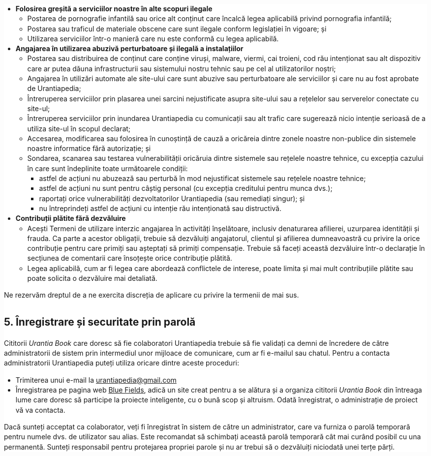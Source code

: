 - **Folosirea greșită a serviciilor noastre în alte scopuri ilegale**
	- Postarea de pornografie infantilă sau orice alt conținut care încalcă legea aplicabilă privind pornografia infantilă;
	- Postarea sau traficul de materiale obscene care sunt ilegale conform legislației în vigoare; și
	- Utilizarea serviciilor într-o manieră care nu este conformă cu legea aplicabilă.
- **Angajarea în utilizarea abuzivă perturbatoare și ilegală a instalațiilor**
	- Postarea sau distribuirea de conținut care conține viruși, malware, viermi, cai troieni, cod rău intenționat sau alt dispozitiv care ar putea dăuna infrastructurii sau sistemului nostru tehnic sau pe cel al utilizatorilor noștri;
	- Angajarea în utilizări automate ale site-ului care sunt abuzive sau perturbatoare ale serviciilor și care nu au fost aprobate de Urantiapedia;
	- Întreruperea serviciilor prin plasarea unei sarcini nejustificate asupra site-ului sau a rețelelor sau serverelor conectate cu site-ul;
	- Întreruperea serviciilor prin inundarea Urantiapedia cu comunicații sau alt trafic care sugerează nicio intenție serioasă de a utiliza site-ul în scopul declarat;
	- Accesarea, modificarea sau folosirea în cunoștință de cauză a oricăreia dintre zonele noastre non-publice din sistemele noastre informatice fără autorizație; și
	- Sondarea, scanarea sau testarea vulnerabilității oricăruia dintre sistemele sau rețelele noastre tehnice, cu excepția cazului în care sunt îndeplinite toate următoarele condiții:
		- astfel de acțiuni nu abuzează sau perturbă în mod nejustificat sistemele sau rețelele noastre tehnice;
		- astfel de acțiuni nu sunt pentru câștig personal (cu excepția creditului pentru munca dvs.);
		- raportați orice vulnerabilități dezvoltatorilor Urantiapedia (sau remediați singur); și
		- nu întreprindeți astfel de acțiuni cu intenție rău intenționată sau distructivă.
- **Contribuții plătite fără dezvăluire**
	- Acești Termeni de utilizare interzic angajarea în activități înșelătoare, inclusiv denaturarea afilierei, uzurparea identității și frauda. Ca parte a acestor obligații, trebuie să dezvăluiți angajatorul, clientul și afilierea dumneavoastră cu privire la orice contribuție pentru care primiți sau așteptați să primiți compensație. Trebuie să faceți această dezvăluire într-o declarație în secțiunea de comentarii care însoțește orice contribuție plătită.
	- Legea aplicabilă, cum ar fi legea care abordează conflictele de interese, poate limita și mai mult contribuțiile plătite sau poate solicita o dezvăluire mai detaliată.

Ne rezervăm dreptul de a ne exercita discreția de aplicare cu privire la termenii de mai sus.

## 5. Înregistrare și securitate prin parolă

Cititorii _Urantia Book_ care doresc să fie colaboratori Urantiapedia trebuie să fie validați ca demni de încredere de către administratorii de sistem prin intermediul unor mijloace de comunicare, cum ar fi e-mailul sau chatul. Pentru a contacta administratorii Urantiapedia puteți utiliza oricare dintre aceste proceduri:
- Trimiterea unui e-mail la urantiapedia@gmail.com
- Înregistrarea pe pagina web [Blue Fields](https://blue-fields.netlify.app/), adică un site creat pentru a se alătura și a organiza cititorii *Urantia Book* din întreaga lume care doresc să participe la proiecte inteligente, cu o bună scop și altruism. Odată înregistrat, o administrație de proiect vă va contacta.

Dacă sunteți acceptat ca colaborator, veți fi înregistrat în sistem de către un administrator, care va furniza o parolă temporară pentru numele dvs. de utilizator sau alias. Este recomandat să schimbați această parolă temporară cât mai curând posibil cu una permanentă. Sunteți responsabil pentru protejarea propriei parole și nu ar trebui să o dezvăluiți niciodată unei terțe părți.
